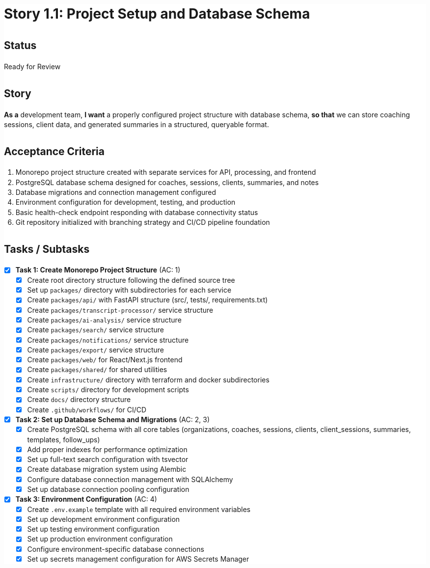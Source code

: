 # Story 1.1: Project Setup and Database Schema

## Status
Ready for Review

## Story
**As a** development team,
**I want** a properly configured project structure with database schema,
**so that** we can store coaching sessions, client data, and generated summaries in a structured, queryable format.

## Acceptance Criteria
1. Monorepo project structure created with separate services for API, processing, and frontend
2. PostgreSQL database schema designed for coaches, sessions, clients, summaries, and notes
3. Database migrations and connection management configured
4. Environment configuration for development, testing, and production
5. Basic health-check endpoint responding with database connectivity status
6. Git repository initialized with branching strategy and CI/CD pipeline foundation

## Tasks / Subtasks

- [x] **Task 1: Create Monorepo Project Structure** (AC: 1)
  - [x] Create root directory structure following the defined source tree
  - [x] Set up `packages/` directory with subdirectories for each service
  - [x] Create `packages/api/` with FastAPI structure (src/, tests/, requirements.txt)
  - [x] Create `packages/transcript-processor/` service structure
  - [x] Create `packages/ai-analysis/` service structure  
  - [x] Create `packages/search/` service structure
  - [x] Create `packages/notifications/` service structure
  - [x] Create `packages/export/` service structure
  - [x] Create `packages/web/` for React/Next.js frontend
  - [x] Create `packages/shared/` for shared utilities
  - [x] Create `infrastructure/` directory with terraform and docker subdirectories
  - [x] Create `scripts/` directory for development scripts
  - [x] Create `docs/` directory structure
  - [x] Create `.github/workflows/` for CI/CD

- [x] **Task 2: Set up Database Schema and Migrations** (AC: 2, 3)
  - [x] Create PostgreSQL schema with all core tables (organizations, coaches, sessions, clients, client_sessions, summaries, templates, follow_ups)
  - [x] Add proper indexes for performance optimization
  - [x] Set up full-text search configuration with tsvector
  - [x] Create database migration system using Alembic
  - [x] Configure database connection management with SQLAlchemy
  - [x] Set up database connection pooling configuration

- [x] **Task 3: Environment Configuration** (AC: 4)
  - [x] Create `.env.example` template with all required environment variables
  - [x] Set up development environment configuration
  - [x] Set up testing environment configuration  
  - [x] Set up production environment configuration
  - [x] Configure environment-specific database connections
  - [x] Set up secrets management configuration for AWS Secrets Manager
